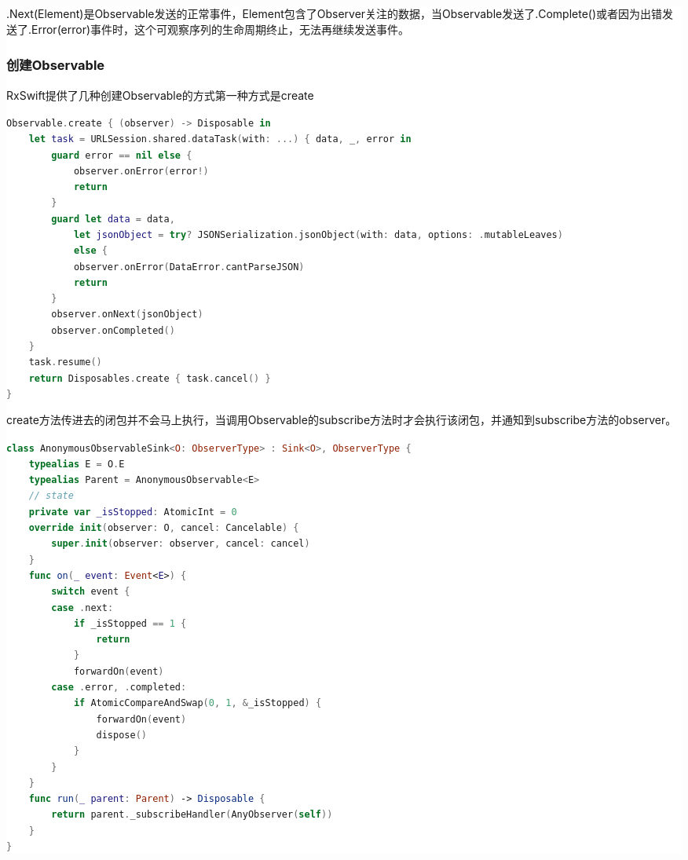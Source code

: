 .Next(Element)是Observable发送的正常事件，Element包含了Observer关注的数据，当Observable发送了.Complete()或者因为出错发送了.Error(error)事件时，这个可观察序列的生命周期终止，无法再继续发送事件。

### 创建Observable

RxSwift提供了几种创建Observable的方式第一种方式是create

```swift
Observable.create { (observer) -> Disposable in
    let task = URLSession.shared.dataTask(with: ...) { data, _, error in
        guard error == nil else {
            observer.onError(error!)
            return
        }
        guard let data = data,
            let jsonObject = try? JSONSerialization.jsonObject(with: data, options: .mutableLeaves)
            else {
            observer.onError(DataError.cantParseJSON)
            return
        }
        observer.onNext(jsonObject)
        observer.onCompleted()
    }
    task.resume()
    return Disposables.create { task.cancel() }
}
```

create方法传进去的闭包并不会马上执行，当调用Observable的subscribe方法时才会执行该闭包，并通知到subscribe方法的observer。

```swift
class AnonymousObservableSink<O: ObserverType> : Sink<O>, ObserverType {
    typealias E = O.E
    typealias Parent = AnonymousObservable<E>
    // state
    private var _isStopped: AtomicInt = 0
    override init(observer: O, cancel: Cancelable) {
        super.init(observer: observer, cancel: cancel)
    }
    func on(_ event: Event<E>) {
        switch event {
        case .next:
            if _isStopped == 1 {
                return
            }
            forwardOn(event)
        case .error, .completed:
            if AtomicCompareAndSwap(0, 1, &_isStopped) {
                forwardOn(event)
                dispose()
            }
        }
    }
    func run(_ parent: Parent) -> Disposable {
        return parent._subscribeHandler(AnyObserver(self))
    }
}
```

